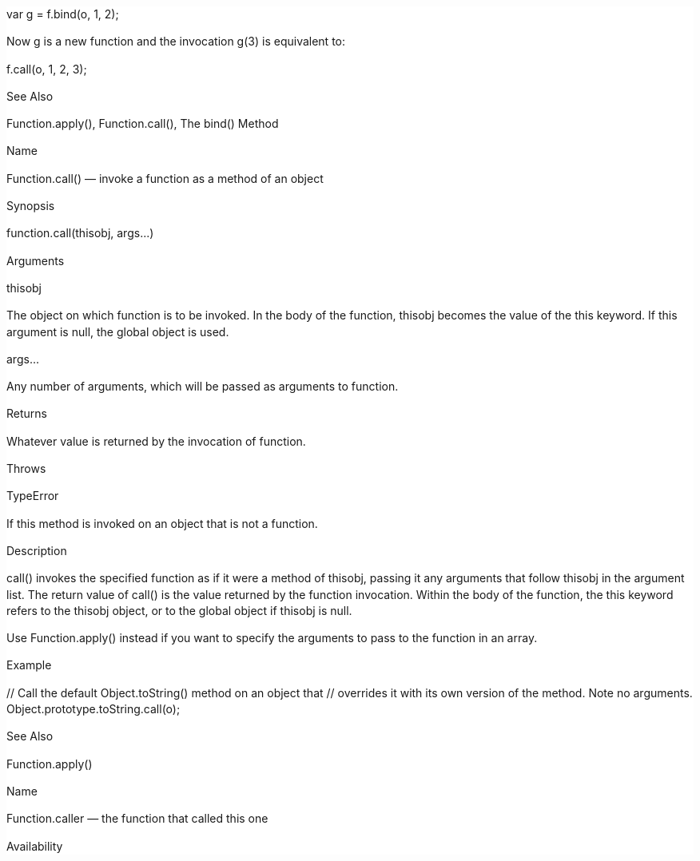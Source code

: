 var g = f.bind(o, 1, 2);

Now g is a new function and the invocation g(3) is equivalent to:

f.call(o, 1, 2, 3);

See Also

Function.apply(), Function.call(), The bind() Method

Name

Function.call() — invoke a function as a method of an object

Synopsis

function.call(thisobj, args...)

Arguments

thisobj

The object on which function is to be invoked. In the body of the function, thisobj becomes the value of the this keyword. If this argument is null, the global object is used.

args...

Any number of arguments, which will be passed as arguments to function.

Returns

Whatever value is returned by the invocation of function.

Throws

TypeError

If this method is invoked on an object that is not a function.

Description

call() invokes the specified function as if it were a method of thisobj, passing it any arguments that follow thisobj in the argument list. The return value of call() is the value returned by the function invocation. Within the body of the function, the this keyword refers to the thisobj object, or to the global object if thisobj is null.

Use Function.apply() instead if you want to specify the arguments to pass to the function in an array.

Example

// Call the default Object.toString() method on an object that // overrides it with its own version of the method. Note no arguments. Object.prototype.toString.call(o);

See Also

Function.apply()

Name

Function.caller — the function that called this one

Availability
